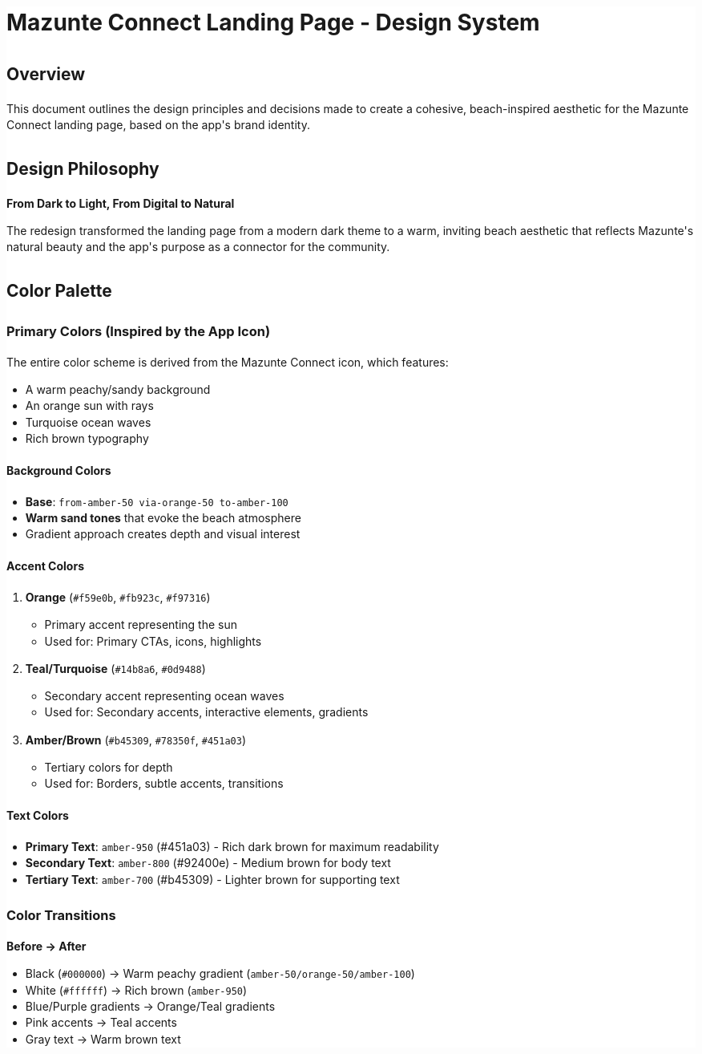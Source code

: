 # Mazunte Connect Landing Page - Design System

## Overview

This document outlines the design principles and decisions made to create a cohesive, beach-inspired aesthetic for the Mazunte Connect landing page, based on the app's brand identity.

## Design Philosophy

**From Dark to Light, From Digital to Natural**

The redesign transformed the landing page from a modern dark theme to a warm, inviting beach aesthetic that reflects Mazunte's natural beauty and the app's purpose as a connector for the community.

## Color Palette

### Primary Colors (Inspired by the App Icon)

The entire color scheme is derived from the Mazunte Connect icon, which features:
- A warm peachy/sandy background
- An orange sun with rays
- Turquoise ocean waves
- Rich brown typography

#### Background Colors
- **Base**: `from-amber-50 via-orange-50 to-amber-100`
- **Warm sand tones** that evoke the beach atmosphere
- Gradient approach creates depth and visual interest

#### Accent Colors
1. **Orange** (`#f59e0b`, `#fb923c`, `#f97316`)
   - Primary accent representing the sun
   - Used for: Primary CTAs, icons, highlights

2. **Teal/Turquoise** (`#14b8a6`, `#0d9488`)
   - Secondary accent representing ocean waves
   - Used for: Secondary accents, interactive elements, gradients

3. **Amber/Brown** (`#b45309`, `#78350f`, `#451a03`)
   - Tertiary colors for depth
   - Used for: Borders, subtle accents, transitions

#### Text Colors
- **Primary Text**: `amber-950` (#451a03) - Rich dark brown for maximum readability
- **Secondary Text**: `amber-800` (#92400e) - Medium brown for body text
- **Tertiary Text**: `amber-700` (#b45309) - Lighter brown for supporting text

### Color Transitions

**Before → After**
- Black (`#000000`) → Warm peachy gradient (`amber-50/orange-50/amber-100`)
- White (`#ffffff`) → Rich brown (`amber-950`)
- Blue/Purple gradients → Orange/Teal gradients
- Pink accents → Teal accents
- Gray text → Warm brown text
